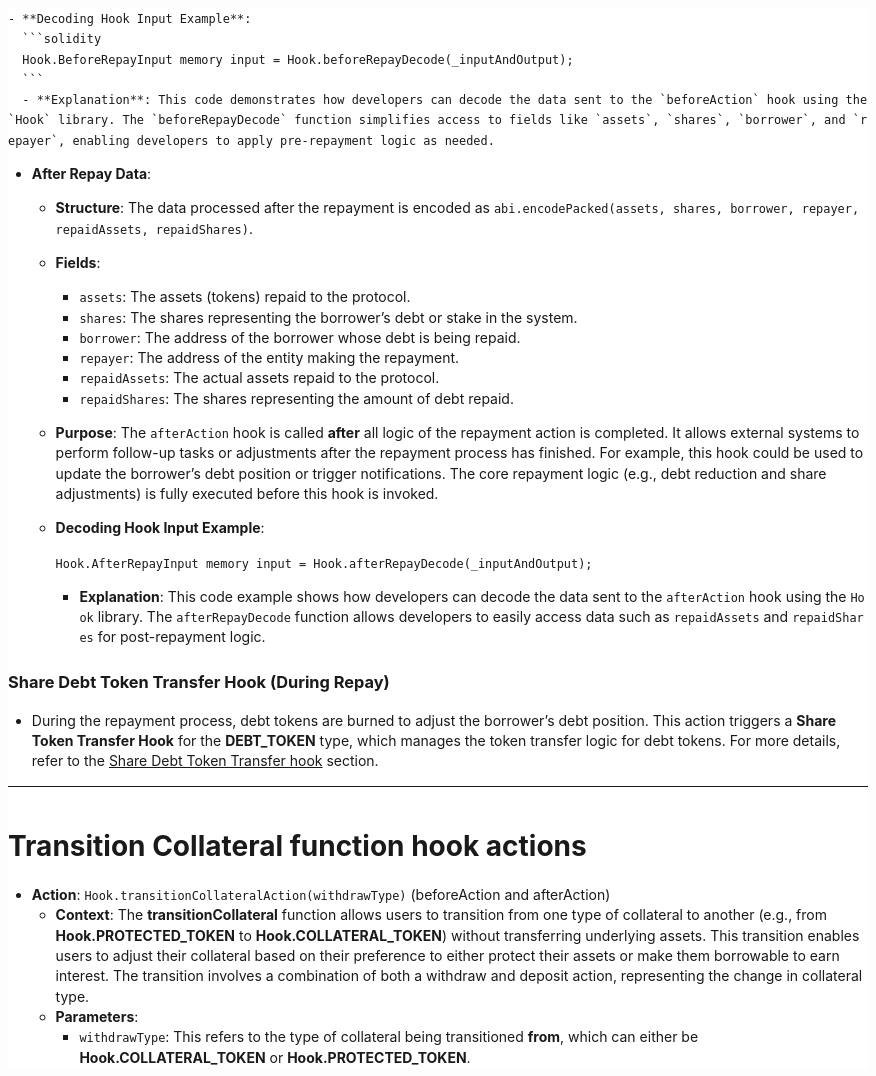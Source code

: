     - **Decoding Hook Input Example**:
      ```solidity
      Hook.BeforeRepayInput memory input = Hook.beforeRepayDecode(_inputAndOutput);
      ```
      - **Explanation**: This code demonstrates how developers can decode the data sent to the `beforeAction` hook using the `Hook` library. The `beforeRepayDecode` function simplifies access to fields like `assets`, `shares`, `borrower`, and `repayer`, enabling developers to apply pre-repayment logic as needed.

  - **After Repay Data**:
    - **Structure**: The data processed after the repayment is encoded as `abi.encodePacked(assets, shares, borrower, repayer, repaidAssets, repaidShares)`.
    - **Fields**:
      - `assets`: The assets (tokens) repaid to the protocol.
      - `shares`: The shares representing the borrower’s debt or stake in the system.
      - `borrower`: The address of the borrower whose debt is being repaid.
      - `repayer`: The address of the entity making the repayment.
      - `repaidAssets`: The actual assets repaid to the protocol.
      - `repaidShares`: The shares representing the amount of debt repaid.
    - **Purpose**: The `afterAction` hook is called **after** all logic of the repayment action is completed. It allows external systems to perform follow-up tasks or adjustments after the repayment process has finished. For example, this hook could be used to update the borrower’s debt position or trigger notifications. The core repayment logic (e.g., debt reduction and share adjustments) is fully executed before this hook is invoked.

    - **Decoding Hook Input Example**:
      ```solidity
      Hook.AfterRepayInput memory input = Hook.afterRepayDecode(_inputAndOutput);
      ```
      - **Explanation**: This code example shows how developers can decode the data sent to the `afterAction` hook using the `Hook` library. The `afterRepayDecode` function allows developers to easily access data such as `repaidAssets` and `repaidShares` for post-repayment logic.

### Share Debt Token Transfer Hook (During Repay)

- During the repayment process, debt tokens are burned to adjust the borrower’s debt position. This action triggers a **Share Token Transfer Hook** for the **DEBT_TOKEN** type, which manages the token transfer logic for debt tokens. For more details, refer to the [Share Debt Token Transfer hook](#share-debt-token-transfer-hook-afteraction) section.
---

# Transition Collateral function hook actions

- **Action**: `Hook.transitionCollateralAction(withdrawType)` (beforeAction and afterAction)
  - **Context**: The **transitionCollateral** function allows users to transition from one type of collateral to another (e.g., from **Hook.PROTECTED_TOKEN** to **Hook.COLLATERAL_TOKEN**) without transferring underlying assets. This transition enables users to adjust their collateral based on their preference to either protect their assets or make them borrowable to earn interest. The transition involves a combination of both a withdraw and deposit action, representing the change in collateral type.
  - **Parameters**:
    - `withdrawType`: This refers to the type of collateral being transitioned **from**, which can either be **Hook.COLLATERAL_TOKEN** or **Hook.PROTECTED_TOKEN**.
